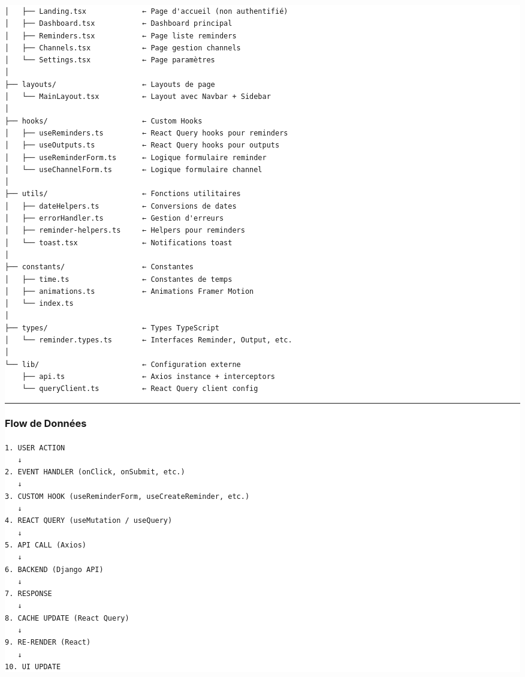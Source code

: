 ```
│   ├── Landing.tsx             ← Page d'accueil (non authentifié)
│   ├── Dashboard.tsx           ← Dashboard principal
│   ├── Reminders.tsx           ← Page liste reminders
│   ├── Channels.tsx            ← Page gestion channels
│   └── Settings.tsx            ← Page paramètres
│
├── layouts/                    ← Layouts de page
│   └── MainLayout.tsx          ← Layout avec Navbar + Sidebar
│
├── hooks/                      ← Custom Hooks
│   ├── useReminders.ts         ← React Query hooks pour reminders
│   ├── useOutputs.ts           ← React Query hooks pour outputs
│   ├── useReminderForm.ts      ← Logique formulaire reminder
│   └── useChannelForm.ts       ← Logique formulaire channel
│
├── utils/                      ← Fonctions utilitaires
│   ├── dateHelpers.ts          ← Conversions de dates
│   ├── errorHandler.ts         ← Gestion d'erreurs
│   ├── reminder-helpers.ts     ← Helpers pour reminders
│   └── toast.tsx               ← Notifications toast
│
├── constants/                  ← Constantes
│   ├── time.ts                 ← Constantes de temps
│   ├── animations.ts           ← Animations Framer Motion
│   └── index.ts
│
├── types/                      ← Types TypeScript
│   └── reminder.types.ts       ← Interfaces Reminder, Output, etc.
│
└── lib/                        ← Configuration externe
    ├── api.ts                  ← Axios instance + interceptors
    └── queryClient.ts          ← React Query client config
```

---

### Flow de Données

```
1. USER ACTION
   ↓
2. EVENT HANDLER (onClick, onSubmit, etc.)
   ↓
3. CUSTOM HOOK (useReminderForm, useCreateReminder, etc.)
   ↓
4. REACT QUERY (useMutation / useQuery)
   ↓
5. API CALL (Axios)
   ↓
6. BACKEND (Django API)
   ↓
7. RESPONSE
   ↓
8. CACHE UPDATE (React Query)
   ↓
9. RE-RENDER (React)
   ↓
10. UI UPDATE
```
